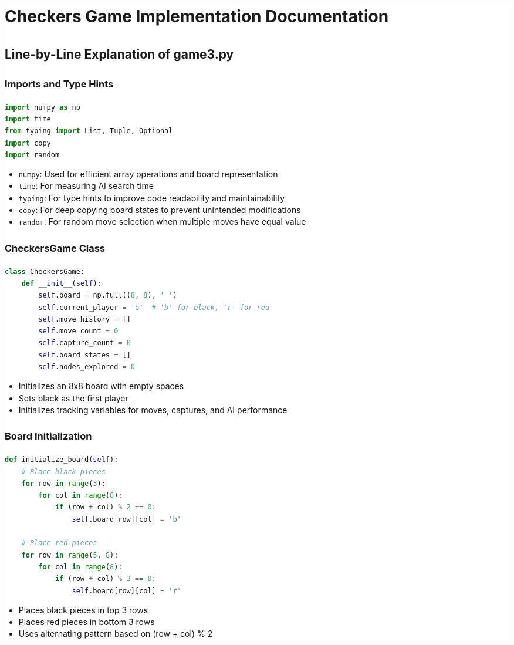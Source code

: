 # Checkers Game Implementation Documentation
## Line-by-Line Explanation of game3.py

### Imports and Type Hints
```python
import numpy as np
import time
from typing import List, Tuple, Optional
import copy
import random
```
- `numpy`: Used for efficient array operations and board representation
- `time`: For measuring AI search time
- `typing`: For type hints to improve code readability and maintainability
- `copy`: For deep copying board states to prevent unintended modifications
- `random`: For random move selection when multiple moves have equal value

### CheckersGame Class
```python
class CheckersGame:
    def __init__(self):
        self.board = np.full((8, 8), ' ')
        self.current_player = 'b'  # 'b' for black, 'r' for red
        self.move_history = []
        self.move_count = 0
        self.capture_count = 0
        self.board_states = []
        self.nodes_explored = 0
```
- Initializes an 8x8 board with empty spaces
- Sets black as the first player
- Initializes tracking variables for moves, captures, and AI performance

### Board Initialization
```python
def initialize_board(self):
    # Place black pieces
    for row in range(3):
        for col in range(8):
            if (row + col) % 2 == 0:
                self.board[row][col] = 'b'
    
    # Place red pieces
    for row in range(5, 8):
        for col in range(8):
            if (row + col) % 2 == 0:
                self.board[row][col] = 'r'
```
- Places black pieces in top 3 rows
- Places red pieces in bottom 3 rows
- Uses alternating pattern based on (row + col) % 2
